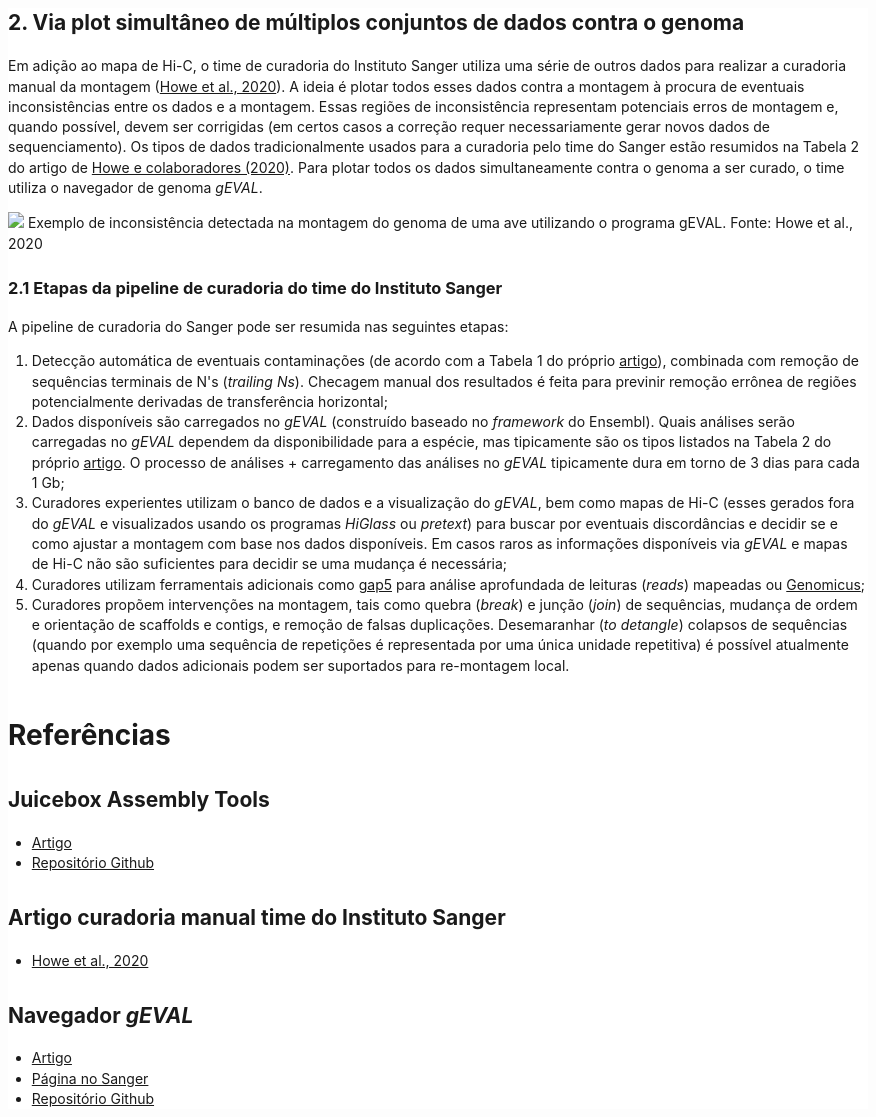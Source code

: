 ## 2. Via plot simultâneo de múltiplos conjuntos de dados contra o genoma  
Em adição ao mapa de Hi-C, o time de curadoria do Instituto Sanger utiliza uma série de outros dados para realizar a curadoria manual da montagem ([Howe et al., 2020](https://doi.org/10.1101/2020.08.12.247734)). A ideia é plotar todos esses dados contra a montagem à procura de eventuais inconsistências entre os dados e a montagem. Essas regiões de inconsistência representam potenciais erros de montagem e, quando possível, devem ser corrigidas (em certos casos a correção requer necessariamente gerar novos dados de sequenciamento). Os tipos de dados tradicionalmente usados para a curadoria pelo time do Sanger estão resumidos na Tabela 2 do artigo de [Howe e colaboradores (2020)](https://doi.org/10.1101/2020.08.12.247734). Para plotar todos os dados simultaneamente contra o genoma a ser curado, o time utiliza o navegador de genoma *gEVAL*.  

<img src="https://user-images.githubusercontent.com/22843614/90806533-87b5f280-e2f3-11ea-8b2e-410b98f31016.png">  
Exemplo de inconsistência detectada na montagem do genoma de uma ave utilizando o programa gEVAL. Fonte: Howe et al., 2020

### 2.1 Etapas da pipeline de curadoria do time do Instituto Sanger  
A pipeline de curadoria do Sanger pode ser resumida nas seguintes etapas:  
1. Detecção automática de eventuais contaminações (de acordo com a Tabela 1 do próprio [artigo](https://doi.org/10.1101/2020.08.12.247734)), combinada com remoção de sequências terminais de N's (*trailing Ns*). Checagem manual dos resultados é feita para previnir remoção errônea de regiões potencialmente derivadas de transferência horizontal;  
2. Dados disponíveis são carregados no *gEVAL* (construído baseado no *framework* do Ensembl). Quais análises serão carregadas no *gEVAL* dependem da disponibilidade para a espécie, mas tipicamente são os tipos listados na Tabela 2 do próprio [artigo](https://doi.org/10.1101/2020.08.12.247734). O processo de análises + carregamento das análises no *gEVAL* tipicamente dura em torno de 3 dias para cada 1 Gb; 
3. Curadores experientes utilizam o banco de dados e a visualização do *gEVAL*, bem como mapas de Hi-C (esses gerados fora do *gEVAL* e visualizados usando os programas *HiGlass* ou *pretext*) para buscar por eventuais discordâncias e decidir se e como ajustar a montagem com base nos dados disponíveis. Em casos raros as informações disponíveis via *gEVAL* e mapas de Hi-C não são suficientes para decidir se uma mudança é necessária;  
4. Curadores utilizam ferramentais adicionais como [gap5](https://academic.oup.com/bioinformatics/article/26/14/1699/178142) para análise aprofundada de leituras (*reads*) mapeadas ou [Genomicus](https://academic.oup.com/nar/article/46/D1/D816/4566017);  
5. Curadores propõem intervenções na montagem, tais como quebra (*break*) e junção (*join*) de sequências, mudança de ordem e orientação de scaffolds e contigs, e remoção de falsas duplicações. Desemaranhar (*to detangle*) colapsos de sequências (quando por exemplo uma sequência de repetições é representada por uma única unidade repetitiva) é possível atualmente apenas quando dados adicionais podem ser suportados para re-montagem local.

# Referências  
## Juicebox Assembly Tools  
* [Artigo](https://www.biorxiv.org/content/10.1101/254797v1.full#F2) 
* [Repositório Github](https://github.com/aidenlab/Juicebox/wiki/Juicebox-Assembly-Tools)
 
## Artigo curadoria manual time do Instituto Sanger  
* [Howe et al., 2020](https://doi.org/10.1101/2020.08.12.247734)  

## Navegador *gEVAL*  
* [Artigo](https://www.ncbi.nlm.nih.gov/pmc/articles/PMC4978925/)  
* [Página no Sanger](https://geval.sanger.ac.uk/index.html)  
* [Repositório Github](https://github.com/wchow/wtsi-geval-plugin)
